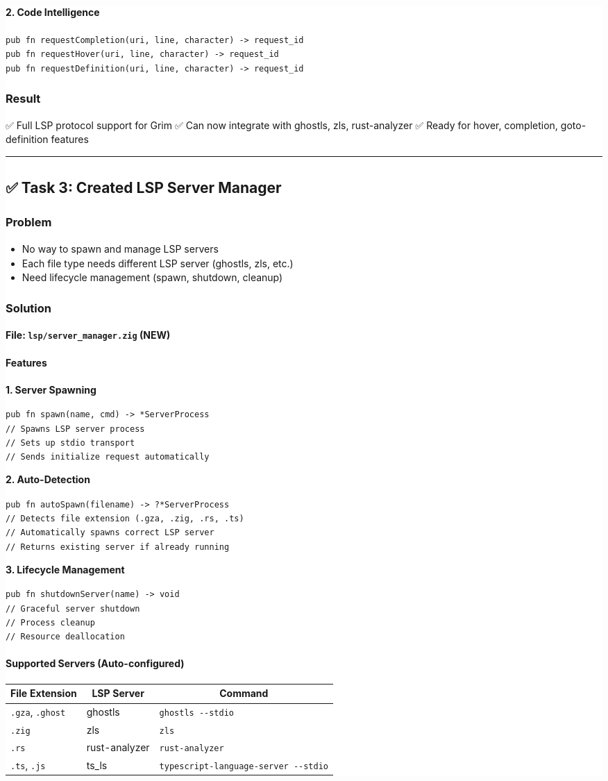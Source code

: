 #### 2. Code Intelligence
```zig
pub fn requestCompletion(uri, line, character) -> request_id
pub fn requestHover(uri, line, character) -> request_id
pub fn requestDefinition(uri, line, character) -> request_id
```

### Result
✅ Full LSP protocol support for Grim
✅ Can now integrate with ghostls, zls, rust-analyzer
✅ Ready for hover, completion, goto-definition features

---

## ✅ Task 3: Created LSP Server Manager

### Problem
- No way to spawn and manage LSP servers
- Each file type needs different LSP server (ghostls, zls, etc.)
- Need lifecycle management (spawn, shutdown, cleanup)

### Solution
**File: `lsp/server_manager.zig` (NEW)**

#### Features

**1. Server Spawning**
```zig
pub fn spawn(name, cmd) -> *ServerProcess
// Spawns LSP server process
// Sets up stdio transport
// Sends initialize request automatically
```

**2. Auto-Detection**
```zig
pub fn autoSpawn(filename) -> ?*ServerProcess
// Detects file extension (.gza, .zig, .rs, .ts)
// Automatically spawns correct LSP server
// Returns existing server if already running
```

**3. Lifecycle Management**
```zig
pub fn shutdownServer(name) -> void
// Graceful server shutdown
// Process cleanup
// Resource deallocation
```

#### Supported Servers (Auto-configured)

| File Extension | LSP Server | Command |
|---------------|-----------|---------|
| `.gza`, `.ghost` | ghostls | `ghostls --stdio` |
| `.zig` | zls | `zls` |
| `.rs` | rust-analyzer | `rust-analyzer` |
| `.ts`, `.js` | ts_ls | `typescript-language-server --stdio` |
